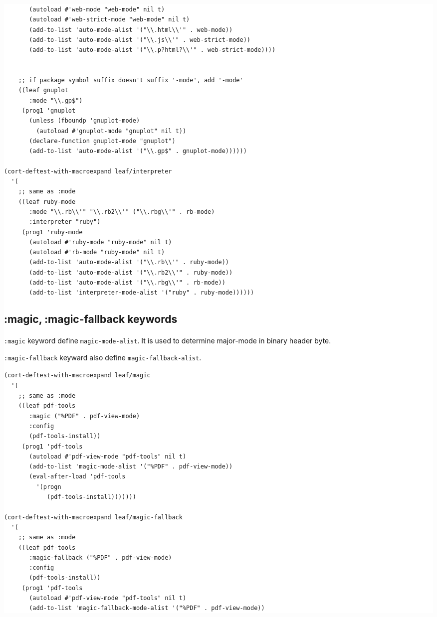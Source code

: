 ```emacs-lisp
       (autoload #'web-mode "web-mode" nil t)
       (autoload #'web-strict-mode "web-mode" nil t)
       (add-to-list 'auto-mode-alist '("\\.html\\'" . web-mode))
       (add-to-list 'auto-mode-alist '("\\.js\\'" . web-strict-mode))
       (add-to-list 'auto-mode-alist '("\\.p?html?\\'" . web-strict-mode))))


    ;; if package symbol suffix doesn't suffix '-mode', add '-mode'
    ((leaf gnuplot
       :mode "\\.gp$")
     (prog1 'gnuplot
       (unless (fboundp 'gnuplot-mode)
         (autoload #'gnuplot-mode "gnuplot" nil t))
       (declare-function gnuplot-mode "gnuplot")
       (add-to-list 'auto-mode-alist '("\\.gp$" . gnuplot-mode))))))

(cort-deftest-with-macroexpand leaf/interpreter
  '(
    ;; same as :mode
    ((leaf ruby-mode
       :mode "\\.rb\\'" "\\.rb2\\'" ("\\.rbg\\'" . rb-mode)
       :interpreter "ruby")
     (prog1 'ruby-mode
       (autoload #'ruby-mode "ruby-mode" nil t)
       (autoload #'rb-mode "ruby-mode" nil t)
       (add-to-list 'auto-mode-alist '("\\.rb\\'" . ruby-mode))
       (add-to-list 'auto-mode-alist '("\\.rb2\\'" . ruby-mode))
       (add-to-list 'auto-mode-alist '("\\.rbg\\'" . rb-mode))
       (add-to-list 'interpreter-mode-alist '("ruby" . ruby-mode))))))
```



## :magic, :magic-fallback keywords

`:magic` keyword define `magic-mode-alist`. It is used to determine major-mode in binary header byte.

`:magic-fallback` keyward also define `magic-fallback-alist`.

```emacs-lisp
(cort-deftest-with-macroexpand leaf/magic
  '(
    ;; same as :mode
    ((leaf pdf-tools
       :magic ("%PDF" . pdf-view-mode)
       :config
       (pdf-tools-install))
     (prog1 'pdf-tools
       (autoload #'pdf-view-mode "pdf-tools" nil t)
       (add-to-list 'magic-mode-alist '("%PDF" . pdf-view-mode))
       (eval-after-load 'pdf-tools
         '(progn
            (pdf-tools-install)))))))

(cort-deftest-with-macroexpand leaf/magic-fallback
  '(
    ;; same as :mode
    ((leaf pdf-tools
       :magic-fallback ("%PDF" . pdf-view-mode)
       :config
       (pdf-tools-install))
     (prog1 'pdf-tools
       (autoload #'pdf-view-mode "pdf-tools" nil t)
       (add-to-list 'magic-fallback-mode-alist '("%PDF" . pdf-view-mode))
```